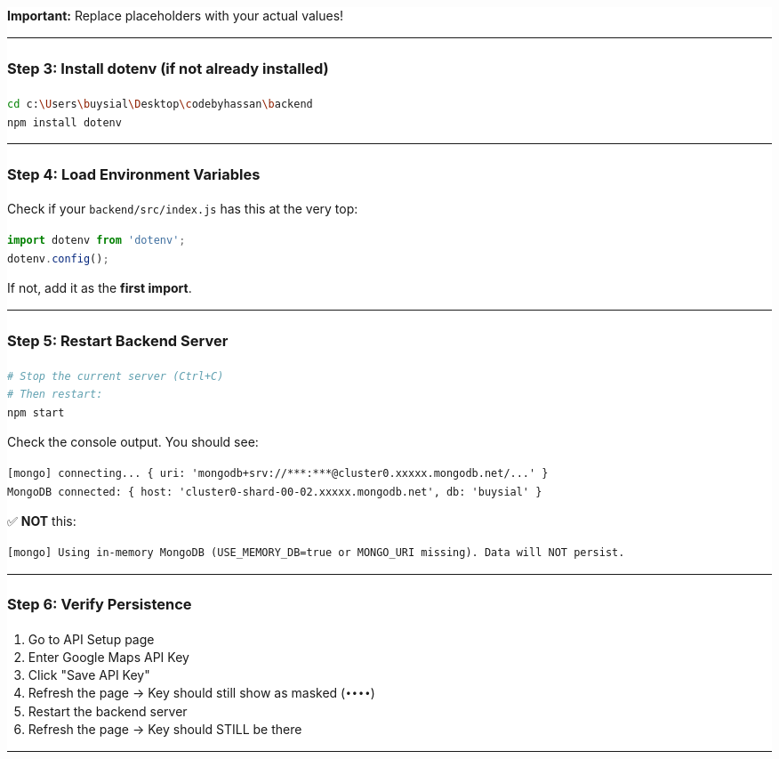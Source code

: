 **Important:** Replace placeholders with your actual values!

---

### **Step 3: Install dotenv (if not already installed)**

```bash
cd c:\Users\buysial\Desktop\codebyhassan\backend
npm install dotenv
```

---

### **Step 4: Load Environment Variables**

Check if your `backend/src/index.js` has this at the very top:

```javascript
import dotenv from 'dotenv';
dotenv.config();
```

If not, add it as the **first import**.

---

### **Step 5: Restart Backend Server**

```bash
# Stop the current server (Ctrl+C)
# Then restart:
npm start
```

Check the console output. You should see:

```
[mongo] connecting... { uri: 'mongodb+srv://***:***@cluster0.xxxxx.mongodb.net/...' }
MongoDB connected: { host: 'cluster0-shard-00-02.xxxxx.mongodb.net', db: 'buysial' }
```

✅ **NOT** this:
```
[mongo] Using in-memory MongoDB (USE_MEMORY_DB=true or MONGO_URI missing). Data will NOT persist.
```

---

### **Step 6: Verify Persistence**

1. Go to API Setup page
2. Enter Google Maps API Key
3. Click "Save API Key"
4. Refresh the page → Key should still show as masked (`••••`)
5. Restart the backend server
6. Refresh the page → Key should STILL be there

---
